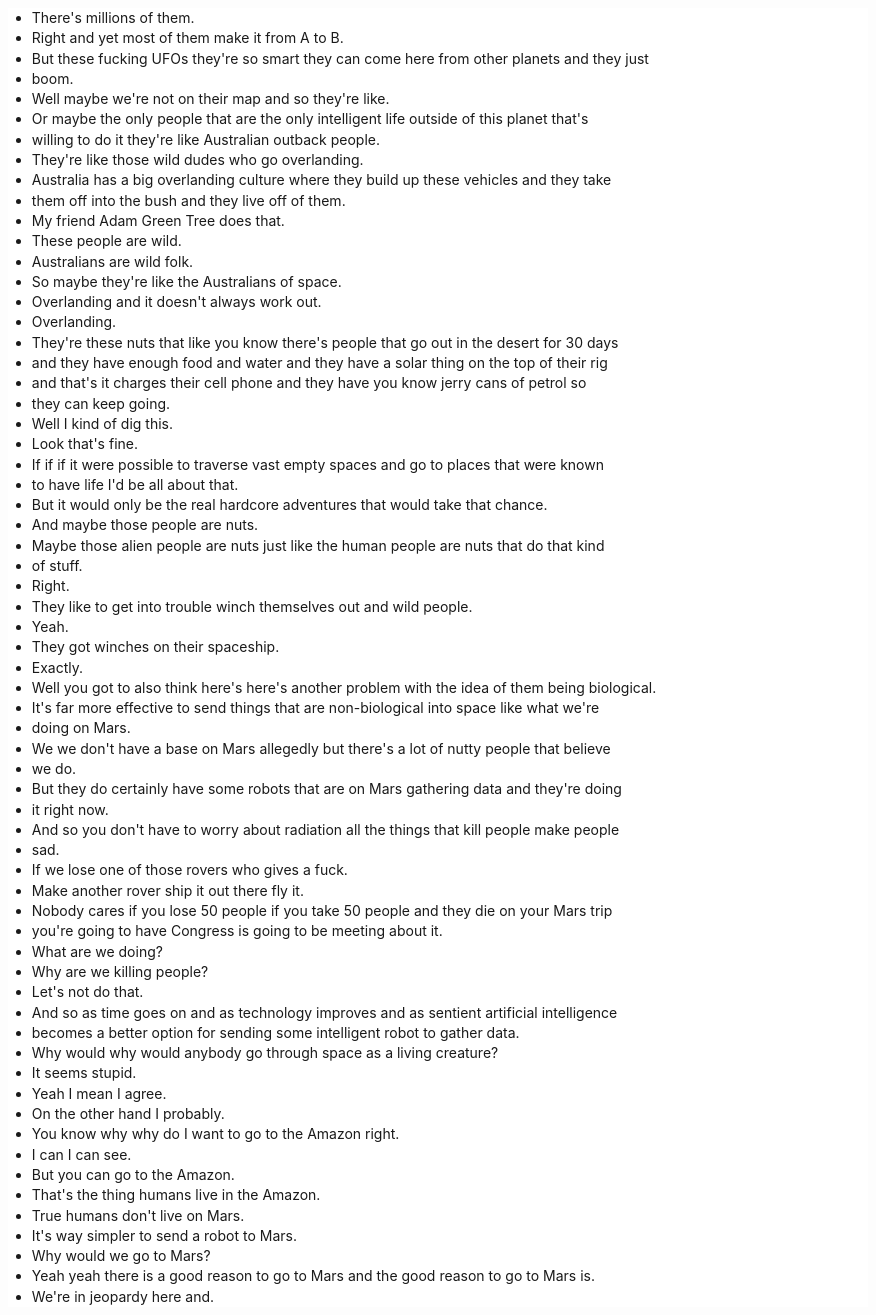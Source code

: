 *  There's millions of them.
*  Right and yet most of them make it from A to B.
*  But these fucking UFOs they're so smart they can come here from other planets and they just
*  boom.
*  Well maybe we're not on their map and so they're like.
*  Or maybe the only people that are the only intelligent life outside of this planet that's
*  willing to do it they're like Australian outback people.
*  They're like those wild dudes who go overlanding.
*  Australia has a big overlanding culture where they build up these vehicles and they take
*  them off into the bush and they live off of them.
*  My friend Adam Green Tree does that.
*  These people are wild.
*  Australians are wild folk.
*  So maybe they're like the Australians of space.
*  Overlanding and it doesn't always work out.
*  Overlanding.
*  They're these nuts that like you know there's people that go out in the desert for 30 days
*  and they have enough food and water and they have a solar thing on the top of their rig
*  and that's it charges their cell phone and they have you know jerry cans of petrol so
*  they can keep going.
*  Well I kind of dig this.
*  Look that's fine.
*  If if if it were possible to traverse vast empty spaces and go to places that were known
*  to have life I'd be all about that.
*  But it would only be the real hardcore adventures that would take that chance.
*  And maybe those people are nuts.
*  Maybe those alien people are nuts just like the human people are nuts that do that kind
*  of stuff.
*  Right.
*  They like to get into trouble winch themselves out and wild people.
*  Yeah.
*  They got winches on their spaceship.
*  Exactly.
*  Well you got to also think here's here's another problem with the idea of them being biological.
*  It's far more effective to send things that are non-biological into space like what we're
*  doing on Mars.
*  We we don't have a base on Mars allegedly but there's a lot of nutty people that believe
*  we do.
*  But they do certainly have some robots that are on Mars gathering data and they're doing
*  it right now.
*  And so you don't have to worry about radiation all the things that kill people make people
*  sad.
*  If we lose one of those rovers who gives a fuck.
*  Make another rover ship it out there fly it.
*  Nobody cares if you lose 50 people if you take 50 people and they die on your Mars trip
*  you're going to have Congress is going to be meeting about it.
*  What are we doing?
*  Why are we killing people?
*  Let's not do that.
*  And so as time goes on and as technology improves and as sentient artificial intelligence
*  becomes a better option for sending some intelligent robot to gather data.
*  Why would why would anybody go through space as a living creature?
*  It seems stupid.
*  Yeah I mean I agree.
*  On the other hand I probably.
*  You know why why do I want to go to the Amazon right.
*  I can I can see.
*  But you can go to the Amazon.
*  That's the thing humans live in the Amazon.
*  True humans don't live on Mars.
*  It's way simpler to send a robot to Mars.
*  Why would we go to Mars?
*  Yeah yeah there is a good reason to go to Mars and the good reason to go to Mars is.
*  We're in jeopardy here and.